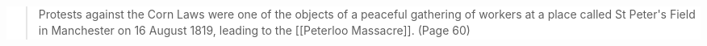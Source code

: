 > Protests against the Corn Laws were one of the objects of a peaceful gathering of workers at a place called St Peter's Field in Manchester on 16 August 1819, leading to the [[Peterloo Massacre]]. (Page 60)